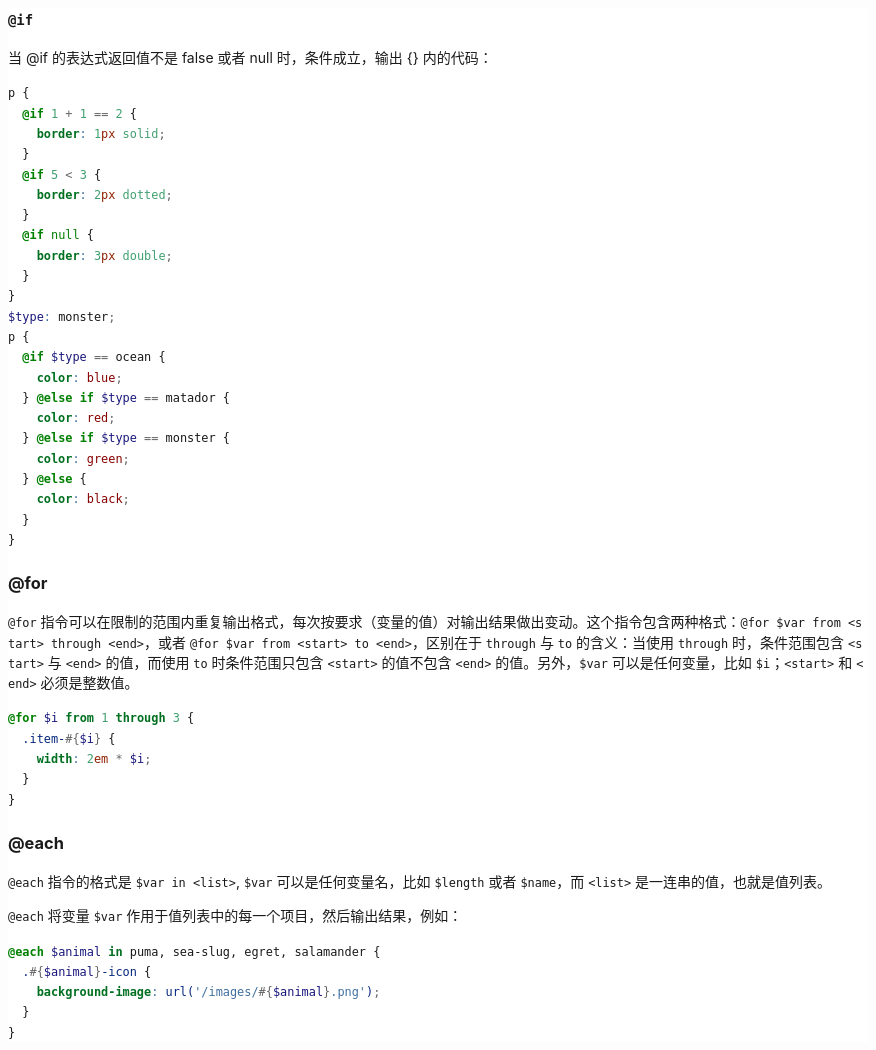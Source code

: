 ### `@if`

当 @if 的表达式返回值不是 false 或者 null 时，条件成立，输出 {} 内的代码：

```scss
p {
  @if 1 + 1 == 2 {
    border: 1px solid;
  }
  @if 5 < 3 {
    border: 2px dotted;
  }
  @if null {
    border: 3px double;
  }
}
$type: monster;
p {
  @if $type == ocean {
    color: blue;
  } @else if $type == matador {
    color: red;
  } @else if $type == monster {
    color: green;
  } @else {
    color: black;
  }
}
```

### @for

`@for` 指令可以在限制的范围内重复输出格式，每次按要求（变量的值）对输出结果做出变动。这个指令包含两种格式：`@for $var from <start> through <end>`，或者 `@for $var from <start> to <end>`，区别在于 `through` 与 `to` 的含义：当使用 `through` 时，条件范围包含 `<start>` 与 `<end>` 的值，而使用 `to` 时条件范围只包含 `<start>` 的值不包含 `<end>` 的值。另外，`$var` 可以是任何变量，比如 `$i`；`<start>` 和 `<end>` 必须是整数值。

```scss
@for $i from 1 through 3 {
  .item-#{$i} {
    width: 2em * $i;
  }
}
```

### @each

`@each` 指令的格式是 `$var in <list>`, `$var` 可以是任何变量名，比如 `$length` 或者 `$name`，而 `<list>` 是一连串的值，也就是值列表。

`@each` 将变量 `$var` 作用于值列表中的每一个项目，然后输出结果，例如：

```scss
@each $animal in puma, sea-slug, egret, salamander {
  .#{$animal}-icon {
    background-image: url('/images/#{$animal}.png');
  }
}
```
